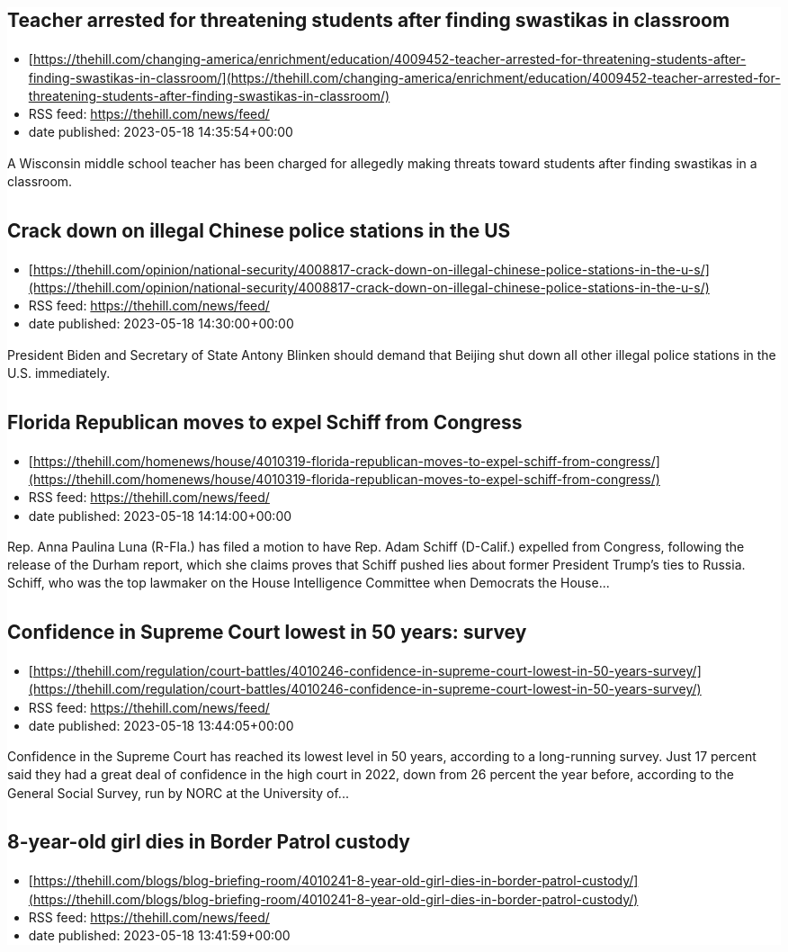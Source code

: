 ## Teacher arrested for threatening students after finding swastikas in classroom
 - [https://thehill.com/changing-america/enrichment/education/4009452-teacher-arrested-for-threatening-students-after-finding-swastikas-in-classroom/](https://thehill.com/changing-america/enrichment/education/4009452-teacher-arrested-for-threatening-students-after-finding-swastikas-in-classroom/)
 - RSS feed: https://thehill.com/news/feed/
 - date published: 2023-05-18 14:35:54+00:00

A Wisconsin middle school teacher has been charged for allegedly making threats toward students after finding swastikas in a classroom.

## Crack down on illegal Chinese police stations in the US
 - [https://thehill.com/opinion/national-security/4008817-crack-down-on-illegal-chinese-police-stations-in-the-u-s/](https://thehill.com/opinion/national-security/4008817-crack-down-on-illegal-chinese-police-stations-in-the-u-s/)
 - RSS feed: https://thehill.com/news/feed/
 - date published: 2023-05-18 14:30:00+00:00

President Biden and Secretary of State Antony Blinken should demand that Beijing shut down all other illegal police stations in the U.S. immediately.

## Florida Republican moves to expel Schiff from Congress
 - [https://thehill.com/homenews/house/4010319-florida-republican-moves-to-expel-schiff-from-congress/](https://thehill.com/homenews/house/4010319-florida-republican-moves-to-expel-schiff-from-congress/)
 - RSS feed: https://thehill.com/news/feed/
 - date published: 2023-05-18 14:14:00+00:00

Rep. Anna Paulina Luna (R-Fla.) has filed a motion to have Rep. Adam Schiff (D-Calif.) expelled from Congress, following the release of the Durham report, which she claims proves that Schiff pushed lies about former President Trump’s ties to Russia. Schiff, who was the top lawmaker on the House Intelligence Committee when Democrats the House...

## Confidence in Supreme Court lowest in 50 years: survey
 - [https://thehill.com/regulation/court-battles/4010246-confidence-in-supreme-court-lowest-in-50-years-survey/](https://thehill.com/regulation/court-battles/4010246-confidence-in-supreme-court-lowest-in-50-years-survey/)
 - RSS feed: https://thehill.com/news/feed/
 - date published: 2023-05-18 13:44:05+00:00

Confidence in the Supreme Court has reached its lowest level in 50 years, according to a long-running survey. Just 17 percent said they had a great deal of confidence in the high court in 2022, down from 26 percent the year before, according to the General Social Survey, run by NORC at the University of...

## 8-year-old girl dies in Border Patrol custody
 - [https://thehill.com/blogs/blog-briefing-room/4010241-8-year-old-girl-dies-in-border-patrol-custody/](https://thehill.com/blogs/blog-briefing-room/4010241-8-year-old-girl-dies-in-border-patrol-custody/)
 - RSS feed: https://thehill.com/news/feed/
 - date published: 2023-05-18 13:41:59+00:00
